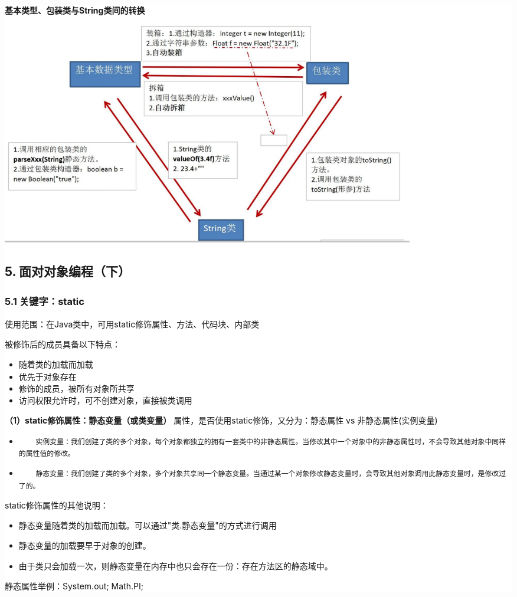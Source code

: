 **基本类型、包装类与String类间的转换**

<img src="java基础.assets/image-20230530094420747.png" alt="image-20230530094420747" style="zoom:67%;" />

## 5. 面对对象编程（下）

### 5.1 关键字：static

使用范围：在Java类中，可用static修饰属性、方法、代码块、内部类 

被修饰后的成员具备以下特点： 

+ 随着类的加载而加载
+ 优先于对象存在 
+ 修饰的成员，被所有对象所共享
+ 访问权限允许时，可不创建对象，直接被类调用

**（1）static修饰属性：静态变量（或类变量）**
 属性，是否使用static修饰，又分为：静态属性  vs 非静态属性(实例变量)

 * 		   实例变量：我们创建了类的多个对象，每个对象都独立的拥有一套类中的非静态属性。当修改其中一个对象中的非静态属性时，不会导致其他对象中同样的属性值的修改。
 * 		   静态变量：我们创建了类的多个对象，多个对象共享同一个静态变量。当通过某一个对象修改静态变量时，会导致其他对象调用此静态变量时，是修改过了的。

 static修饰属性的其他说明：

+ 静态变量随着类的加载而加载。可以通过"类.静态变量"的方式进行调用

+  静态变量的加载要早于对象的创建。

+  由于类只会加载一次，则静态变量在内存中也只会存在一份：存在方法区的静态域中。

静态属性举例：System.out; Math.PI;
